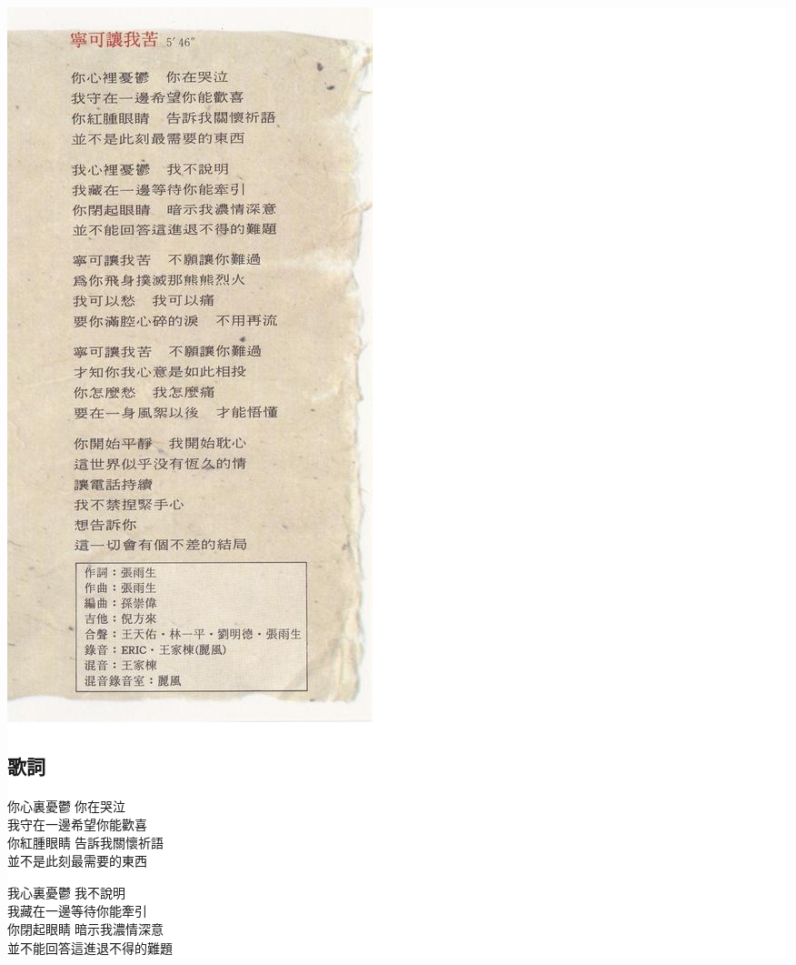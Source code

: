 ![寧可讓我苦](./nkrwk.jpg)

## 歌詞

你心裏憂鬱 你在哭泣  
我守在一邊希望你能歡喜  
你紅腫眼睛 告訴我關懷祈語  
並不是此刻最需要的東西

我心裏憂鬱 我不說明  
我藏在一邊等待你能牽引  
你閉起眼睛 暗示我濃情深意  
並不能回答這進退不得的難題
